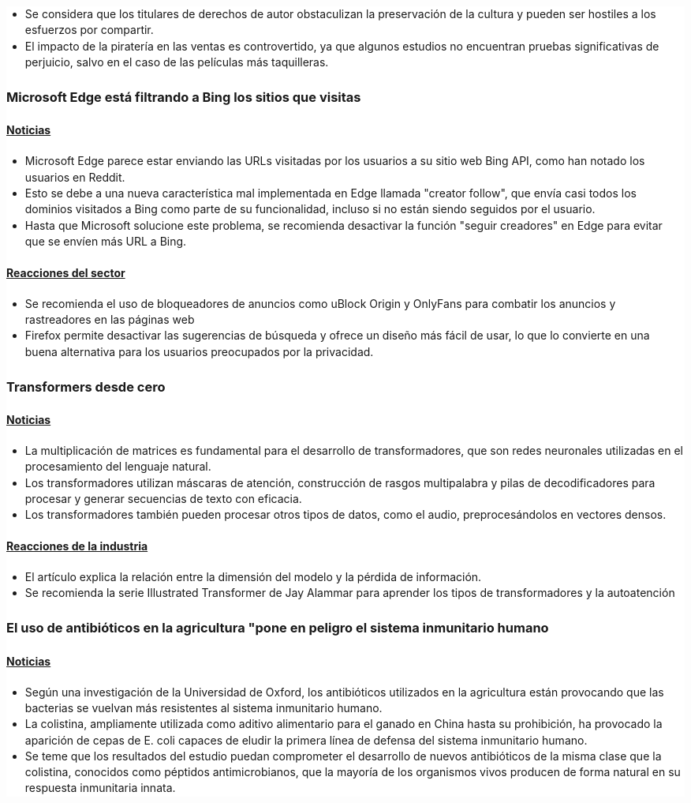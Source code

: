 - Se considera que los titulares de derechos de autor obstaculizan la preservación de la cultura y pueden ser hostiles a los esfuerzos por compartir.
- El impacto de la piratería en las ventas es controvertido, ya que algunos estudios no encuentran pruebas significativas de perjuicio, salvo en el caso de las películas más taquilleras.

### Microsoft Edge está filtrando a Bing los sitios que visitas

#### [Noticias](https://www.theverge.com/2023/4/25/23697532/microsoft-edge-browser-url-leak-bing-privacy)

- Microsoft Edge parece estar enviando las URLs visitadas por los usuarios a su sitio web Bing API, como han notado los usuarios en Reddit.
- Esto se debe a una nueva característica mal implementada en Edge llamada "creator follow", que envía casi todos los dominios visitados a Bing como parte de su funcionalidad, incluso si no están siendo seguidos por el usuario.
- Hasta que Microsoft solucione este problema, se recomienda desactivar la función "seguir creadores" en Edge para evitar que se envíen más URL a Bing.

#### [Reacciones del sector](http://news.ycombinator.com/item?id=35703789)

- Se recomienda el uso de bloqueadores de anuncios como uBlock Origin y OnlyFans para combatir los anuncios y rastreadores en las páginas web
- Firefox permite desactivar las sugerencias de búsqueda y ofrece un diseño más fácil de usar, lo que lo convierte en una buena alternativa para los usuarios preocupados por la privacidad.

### Transformers desde cero

#### [Noticias](https://e2eml.school/transformers.html)

- La multiplicación de matrices es fundamental para el desarrollo de transformadores, que son redes neuronales utilizadas en el procesamiento del lenguaje natural.
- Los transformadores utilizan máscaras de atención, construcción de rasgos multipalabra y pilas de decodificadores para procesar y generar secuencias de texto con eficacia.
- Los transformadores también pueden procesar otros tipos de datos, como el audio, preprocesándolos en vectores densos.

#### [Reacciones de la industria](http://news.ycombinator.com/item?id=35697627)

- El artículo explica la relación entre la dimensión del modelo y la pérdida de información.
- Se recomienda la serie Illustrated Transformer de Jay Alammar para aprender los tipos de transformadores y la autoatención

### El uso de antibióticos en la agricultura "pone en peligro el sistema inmunitario humano

#### [Noticias](https://www.theguardian.com/society/2023/apr/25/use-of-antibiotics-in-farming-endangering-human-immune-system)

- Según una investigación de la Universidad de Oxford, los antibióticos utilizados en la agricultura están provocando que las bacterias se vuelvan más resistentes al sistema inmunitario humano.
- La colistina, ampliamente utilizada como aditivo alimentario para el ganado en China hasta su prohibición, ha provocado la aparición de cepas de E. coli capaces de eludir la primera línea de defensa del sistema inmunitario humano.
- Se teme que los resultados del estudio puedan comprometer el desarrollo de nuevos antibióticos de la misma clase que la colistina, conocidos como péptidos antimicrobianos, que la mayoría de los organismos vivos producen de forma natural en su respuesta inmunitaria innata.
